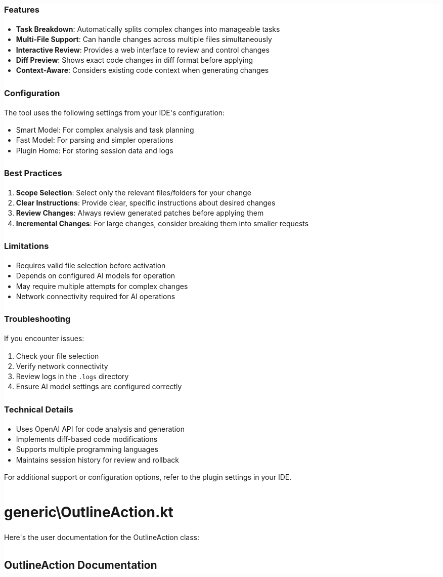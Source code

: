 ### Features

- **Task Breakdown**: Automatically splits complex changes into manageable tasks
- **Multi-File Support**: Can handle changes across multiple files simultaneously
- **Interactive Review**: Provides a web interface to review and control changes
- **Diff Preview**: Shows exact code changes in diff format before applying
- **Context-Aware**: Considers existing code context when generating changes

### Configuration

The tool uses the following settings from your IDE's configuration:

- Smart Model: For complex analysis and task planning
- Fast Model: For parsing and simpler operations
- Plugin Home: For storing session data and logs

### Best Practices

1. **Scope Selection**: Select only the relevant files/folders for your change
2. **Clear Instructions**: Provide clear, specific instructions about desired changes
3. **Review Changes**: Always review generated patches before applying them
4. **Incremental Changes**: For large changes, consider breaking them into smaller requests

### Limitations

- Requires valid file selection before activation
- Depends on configured AI models for operation
- May require multiple attempts for complex changes
- Network connectivity required for AI operations

### Troubleshooting

If you encounter issues:

1. Check your file selection
2. Verify network connectivity
3. Review logs in the `.logs` directory
4. Ensure AI model settings are configured correctly

### Technical Details

- Uses OpenAI API for code analysis and generation
- Implements diff-based code modifications
- Supports multiple programming languages
- Maintains session history for review and rollback

For additional support or configuration options, refer to the plugin settings in your IDE.

# generic\OutlineAction.kt

Here's the user documentation for the OutlineAction class:

## OutlineAction Documentation
